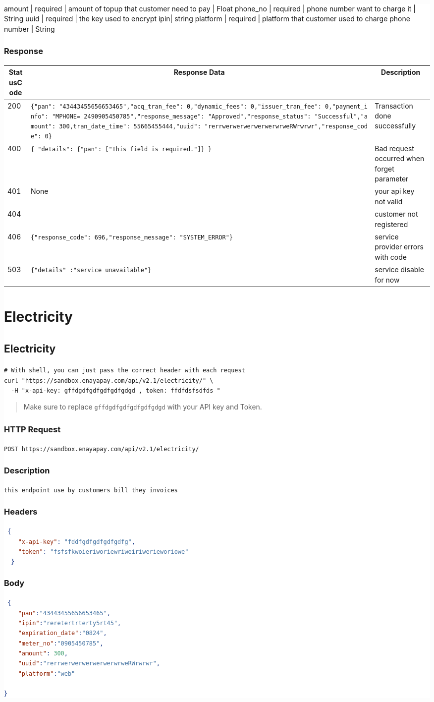 amount | required | amount of topup that customer need to pay | Float
phone_no | required | phone number want to charge it | String
uuid | required | the key used to encrypt ipin| string
platform | required | platform that customer used to charge phone number | String


### Response 
StatusCode | Response Data | Description  
--------- | ------- | ---------
200 | ```{"pan": "43443455656653465","acq_tran_fee": 0,"dynamic_fees": 0,"issuer_tran_fee": 0,"payment_info": "MPHONE= 2490905450785","response_message": "Approved","response_status": "Successful","amount": 300,tran_date_time": 55665455444,"uuid": "rerrwerwerwerwerwerwrweRWrwrwr","response_code": 0}```| Transaction done successfully
400 | ``{ "details": {"pan": ["This field is required."]} }``| Bad request occurred when forget parameter 
401 | None | your api key not valid
404 | | customer not registered
406 | ```{"response_code": 696,"response_message": "SYSTEM_ERROR"}``` | service provider errors with code
503 | ``` {"details" :"service unavailable"} ``` | service disable for now



# Electricity

## Electricity

```shell
# With shell, you can just pass the correct header with each request
curl "https://sandbox.enayapay.com/api/v2.1/electricity/" \
  -H "x-api-key: gffdgdfgdfgdfgdfgdgd , token: ffdfdsfsdfds "
```

> Make sure to replace `gffdgdfgdfgdfgdfgdgd` with your API key and Token.


### HTTP Request
`POST https://sandbox.enayapay.com/api/v2.1/electricity/`

### Description

``this endpoint use by customers bill they invoices ``

### Headers
```json
 {
    "x-api-key": "fddfgdfgdfgdfgdfg",
    "token": "fsfsfkwoieriworiewriweiriwerieworiowe"
  }

```
### Body
```json
 {
    "pan":"43443455656653465",
    "ipin":"reretertrterty5rt45",
    "expiration_date":"0824",
    "meter_no":"0905450785",
    "amount": 300,
    "uuid":"rerrwerwerwerwerwerwrweRWrwrwr",
    "platform":"web"
    
}

```